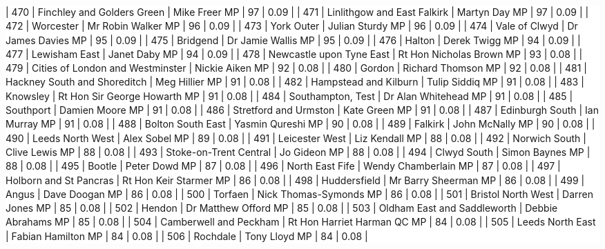 | 470 | Finchley and Golders Green | Mike Freer MP | 97 | 0.09 |
| 471 | Linlithgow and East Falkirk | Martyn Day MP | 97 | 0.09 |
| 472 | Worcester | Mr Robin Walker MP | 96 | 0.09 |
| 473 | York Outer | Julian Sturdy MP | 96 | 0.09 |
| 474 | Vale of Clwyd | Dr James Davies MP | 95 | 0.09 |
| 475 | Bridgend | Dr Jamie Wallis MP | 95 | 0.09 |
| 476 | Halton | Derek Twigg MP | 94 | 0.09 |
| 477 | Lewisham East | Janet Daby MP | 94 | 0.09 |
| 478 | Newcastle upon Tyne East | Rt Hon Nicholas Brown MP | 93 | 0.08 |
| 479 | Cities of London and Westminster | Nickie Aiken MP | 92 | 0.08 |
| 480 | Gordon | Richard Thomson MP | 92 | 0.08 |
| 481 | Hackney South and Shoreditch | Meg Hillier MP | 91 | 0.08 |
| 482 | Hampstead and Kilburn | Tulip Siddiq MP | 91 | 0.08 |
| 483 | Knowsley | Rt Hon Sir George Howarth MP | 91 | 0.08 |
| 484 | Southampton, Test | Dr Alan Whitehead MP | 91 | 0.08 |
| 485 | Southport | Damien Moore MP | 91 | 0.08 |
| 486 | Stretford and Urmston | Kate Green MP | 91 | 0.08 |
| 487 | Edinburgh South | Ian Murray MP | 91 | 0.08 |
| 488 | Bolton South East | Yasmin Qureshi MP | 90 | 0.08 |
| 489 | Falkirk | John McNally MP | 90 | 0.08 |
| 490 | Leeds North West | Alex Sobel MP | 89 | 0.08 |
| 491 | Leicester West | Liz Kendall MP | 88 | 0.08 |
| 492 | Norwich South | Clive Lewis MP | 88 | 0.08 |
| 493 | Stoke-on-Trent Central | Jo Gideon MP | 88 | 0.08 |
| 494 | Clwyd South | Simon Baynes MP | 88 | 0.08 |
| 495 | Bootle | Peter Dowd MP | 87 | 0.08 |
| 496 | North East Fife | Wendy Chamberlain MP | 87 | 0.08 |
| 497 | Holborn and St Pancras | Rt Hon Keir Starmer MP | 86 | 0.08 |
| 498 | Huddersfield | Mr Barry Sheerman MP | 86 | 0.08 |
| 499 | Angus | Dave Doogan MP | 86 | 0.08 |
| 500 | Torfaen | Nick Thomas-Symonds MP | 86 | 0.08 |
| 501 | Bristol North West | Darren Jones MP | 85 | 0.08 |
| 502 | Hendon | Dr Matthew Offord MP | 85 | 0.08 |
| 503 | Oldham East and Saddleworth | Debbie Abrahams MP | 85 | 0.08 |
| 504 | Camberwell and Peckham | Rt Hon Harriet Harman QC MP | 84 | 0.08 |
| 505 | Leeds North East | Fabian Hamilton MP | 84 | 0.08 |
| 506 | Rochdale | Tony Lloyd MP | 84 | 0.08 |